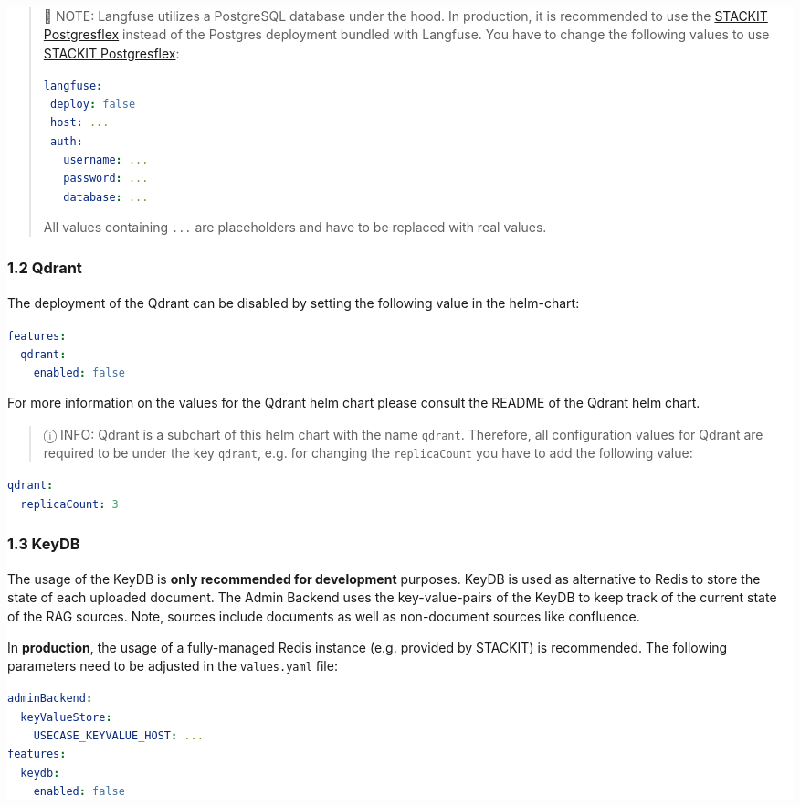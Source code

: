 > 📝 NOTE: Langfuse utilizes a PostgreSQL database under the hood.
>In production, it is recommended to use the [STACKIT Postgresflex](https://www.stackit.de/en/product/stackit-postgresql-flex/) instead of the Postgres deployment bundled with Langfuse.
>You have to change the following values to use [STACKIT Postgresflex](https://www.stackit.de/en/product/stackit-postgresql-flex/):
>
>```yaml
>langfuse:
>  deploy: false
>  host: ...
>  auth:
>    username: ...
>    password: ...
>    database: ...
>```
>
>All values containing `...` are placeholders and have to be replaced with real values.

### 1.2 Qdrant

The deployment of the Qdrant can be disabled by setting the following value in the helm-chart:

```yaml
features:
  qdrant:
    enabled: false
```

For more information on the values for the Qdrant helm chart please consult the [README of the Qdrant helm chart](https://github.com/qdrant/qdrant-helm/blob/qdrant-1.12.3/charts/qdrant/README.md).

> ⓘ INFO: Qdrant is a subchart of this helm chart with the name `qdrant`. Therefore, all configuration values for Qdrant are required to be under the key `qdrant`, e.g. for changing the `replicaCount` you have to add the following value:

```yaml
qdrant:
  replicaCount: 3
```

### 1.3 KeyDB

The usage of the KeyDB is **only recommended for development** purposes. KeyDB is used as alternative to Redis to store the state of each uploaded document. The Admin Backend uses the key-value-pairs of the KeyDB to keep track of the current state of the RAG sources. Note, sources include documents as well as non-document sources like confluence.

In **production**, the usage of a fully-managed Redis instance (e.g. provided by STACKIT) is recommended. The following parameters need to be adjusted in the `values.yaml` file:

```yaml
adminBackend:
  keyValueStore:
    USECASE_KEYVALUE_HOST: ...
features:
  keydb:
    enabled: false
```
